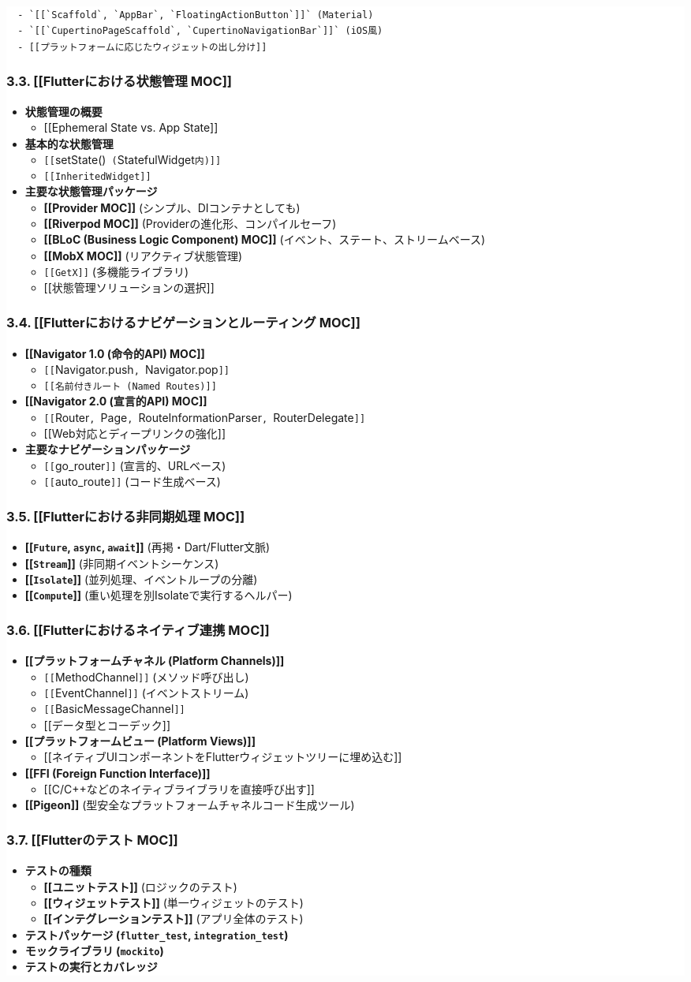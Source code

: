      - `[[`Scaffold`, `AppBar`, `FloatingActionButton`]]` (Material)
      - `[[`CupertinoPageScaffold`, `CupertinoNavigationBar`]]` (iOS風)
      - [[プラットフォームに応じたウィジェットの出し分け]]

### 3.3. [[Flutterにおける状態管理 MOC]]
   - **状態管理の概要**
      - [[Ephemeral State vs. App State]]
   - **基本的な状態管理**
      - `[[`setState()` (`StatefulWidget`内)]]`
      - `[[InheritedWidget]]`
   - **主要な状態管理パッケージ**
      - **[[Provider MOC]]** (シンプル、DIコンテナとしても)
      - **[[Riverpod MOC]]** (Providerの進化形、コンパイルセーフ)
      - **[[BLoC (Business Logic Component) MOC]]** (イベント、ステート、ストリームベース)
      - **[[MobX MOC]]** (リアクティブ状態管理)
      - `[[GetX]]` (多機能ライブラリ)
      - [[状態管理ソリューションの選択]]

### 3.4. [[Flutterにおけるナビゲーションとルーティング MOC]]
   - **[[Navigator 1.0 (命令的API) MOC]]**
      - `[[`Navigator.push`, `Navigator.pop`]]`
      - `[[名前付きルート (Named Routes)]]`
   - **[[Navigator 2.0 (宣言的API) MOC]]**
      - `[[`Router`, `Page`, `RouteInformationParser`, `RouterDelegate`]]`
      - [[Web対応とディープリンクの強化]]
   - **主要なナビゲーションパッケージ**
      - `[[`go_router`]]` (宣言的、URLベース)
      - `[[`auto_route`]]` (コード生成ベース)

### 3.5. [[Flutterにおける非同期処理 MOC]]
   - **[[`Future`, `async`, `await`]]** (再掲・Dart/Flutter文脈)
   - **[[`Stream`]]** (非同期イベントシーケンス)
   - **[[`Isolate`]]** (並列処理、イベントループの分離)
   - **[[`Compute`]]** (重い処理を別Isolateで実行するヘルパー)

### 3.6. [[Flutterにおけるネイティブ連携 MOC]]
   - **[[プラットフォームチャネル (Platform Channels)]]**
      - `[[`MethodChannel`]]` (メソッド呼び出し)
      - `[[`EventChannel`]]` (イベントストリーム)
      - `[[`BasicMessageChannel`]]`
      - [[データ型とコーデック]]
   - **[[プラットフォームビュー (Platform Views)]]**
      - [[ネイティブUIコンポーネントをFlutterウィジェットツリーに埋め込む]]
   - **[[FFI (Foreign Function Interface)]]**
      - [[C/C++などのネイティブライブラリを直接呼び出す]]
   - **[[Pigeon]]** (型安全なプラットフォームチャネルコード生成ツール)

### 3.7. [[Flutterのテスト MOC]]
   - **テストの種類**
      - **[[ユニットテスト]]** (ロジックのテスト)
      - **[[ウィジェットテスト]]** (単一ウィジェットのテスト)
      - **[[インテグレーションテスト]]** (アプリ全体のテスト)
   - **テストパッケージ (`flutter_test`, `integration_test`)**
   - **モックライブラリ (`mockito`)**
   - **テストの実行とカバレッジ**
